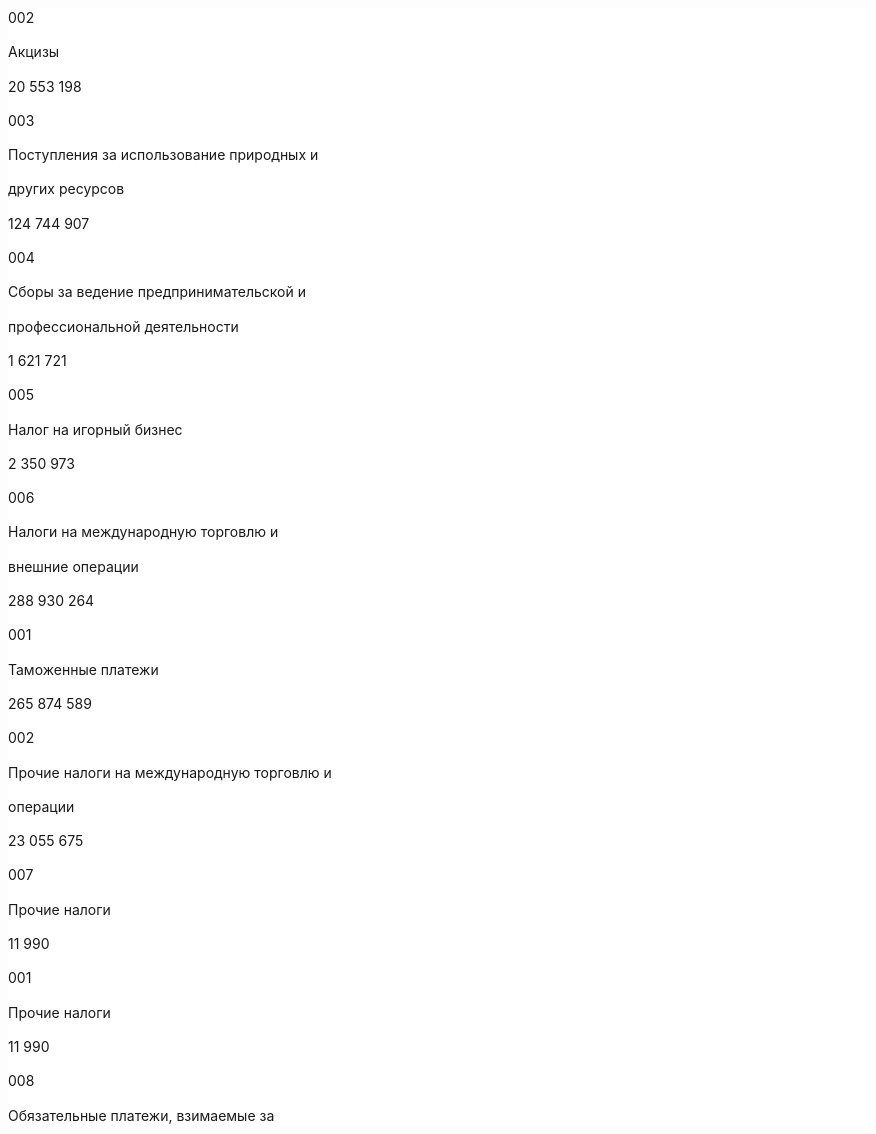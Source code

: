 002

Ак­ци­зы

20 553 198

003

По­ступ­ле­ния за ис­поль­зо­ва­ние при­род­ных и

дру­гих ре­сур­сов

124 744 907

004

Сбо­ры за ве­де­ние пред­при­ни­ма­тель­ской и

про­фес­си­о­наль­ной де­я­тель­но­сти

1 621 721

005

На­лог на игор­ный биз­нес

2 350 973

006

На­ло­ги на меж­ду­на­род­ную тор­гов­лю и

внеш­ние опе­ра­ции

288 930 264

001

Та­мо­жен­ные пла­те­жи

265 874 589

002

Про­чие на­ло­ги на меж­ду­на­род­ную тор­гов­лю и

опе­ра­ции

23 055 675

007

Про­чие на­ло­ги

11 990

001

Про­чие на­ло­ги

11 990

008

Обя­за­тель­ные пла­те­жи, взи­ма­е­мые за
